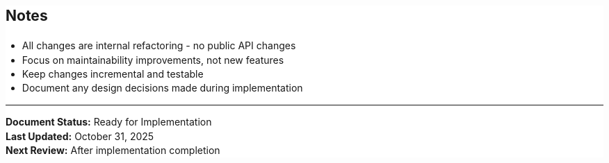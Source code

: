 
## Notes

- All changes are internal refactoring - no public API changes
- Focus on maintainability improvements, not new features
- Keep changes incremental and testable
- Document any design decisions made during implementation

---

**Document Status:** Ready for Implementation  
**Last Updated:** October 31, 2025  
**Next Review:** After implementation completion


